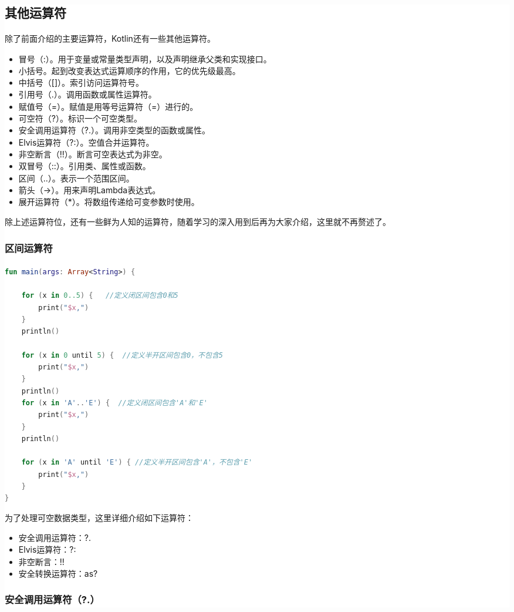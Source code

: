 ## 其他运算符

除了前面介绍的主要运算符，Kotlin还有一些其他运算符。

* 冒号（:）。用于变量或常量类型声明，以及声明继承父类和实现接口。
* 小括号。起到改变表达式运算顺序的作用，它的优先级最高。
* 中括号（[]）。索引访问运算符号。
* 引用号（.）。调用函数或属性运算符。
* 赋值号（=）。赋值是用等号运算符（=）进行的。
* 可空符（?）。标识一个可空类型。
* 安全调用运算符（?.）。调用非空类型的函数或属性。
* Elvis运算符（?:）。空值合并运算符。
* 非空断言（!!）。断言可空表达式为非空。
* 双冒号（::）。引用类、属性或函数。
* 区间（..）。表示一个范围区间。
* 箭头（->）。用来声明Lambda表达式。
* 展开运算符（*）。将数组传递给可变参数时使用。

除上述运算符位，还有一些鲜为人知的运算符，随着学习的深入用到后再为大家介绍，这里就不再赘述了。

### 区间运算符

```kt
fun main(args: Array<String>) {

    for (x in 0..5) {   //定义闭区间包含0和5
        print("$x,")
    }
    println()

    for (x in 0 until 5) {  //定义半开区间包含0，不包含5
        print("$x,")
    }
    println()
    for (x in 'A'..'E') {  //定义闭区间包含'A'和'E'
        print("$x,")
    }
    println()

    for (x in 'A' until 'E') { //定义半开区间包含'A'，不包含'E'
        print("$x,")
    }
}
```

为了处理可空数据类型，这里详细介绍如下运算符：

* 安全调用运算符：?.
* Elvis运算符：?:
* 非空断言：!!
* 安全转换运算符：as?

### 安全调用运算符（?.）
